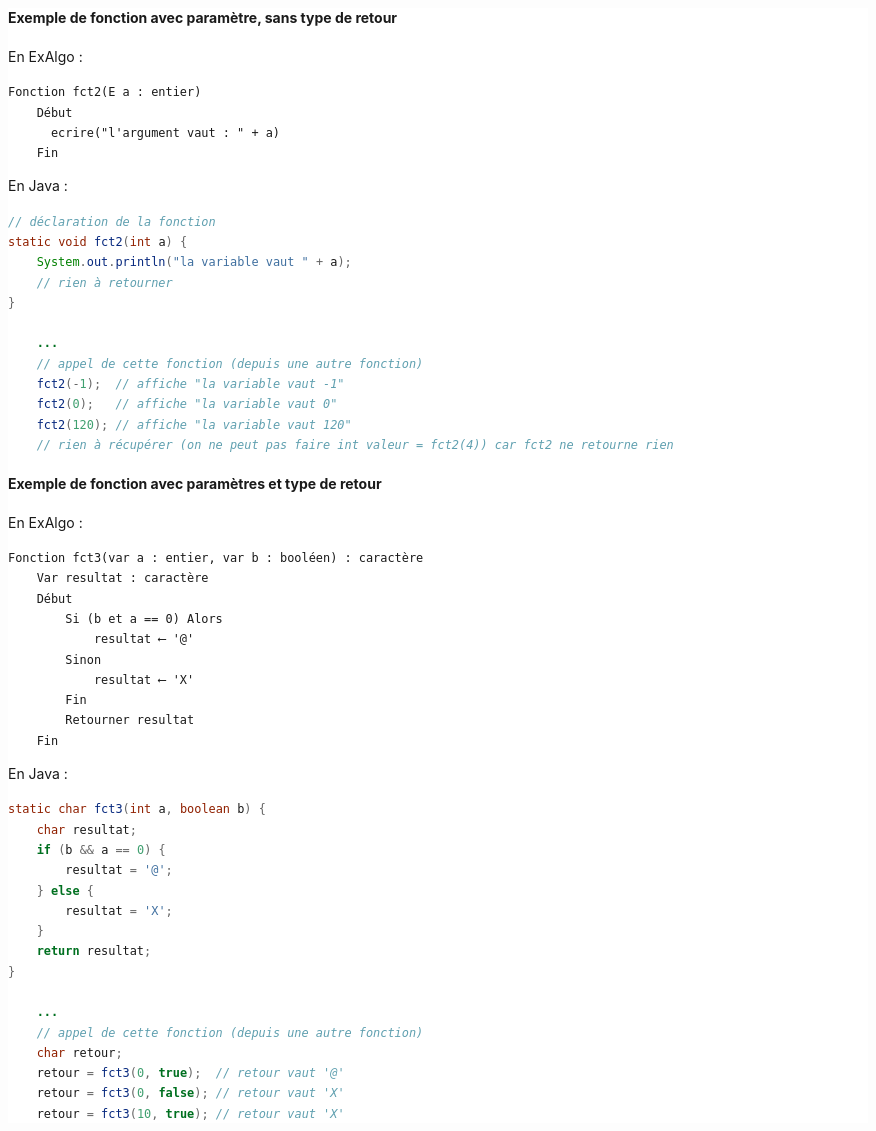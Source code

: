 #### Exemple de fonction avec paramètre, sans type de retour

En ExAlgo :
```{ .exalgo use_pygments=false }
Fonction fct2(E a : entier)
    Début
      ecrire("l'argument vaut : " + a)
    Fin
```

En Java :
```java
// déclaration de la fonction
static void fct2(int a) {
    System.out.println("la variable vaut " + a);
    // rien à retourner
}

    ...
    // appel de cette fonction (depuis une autre fonction)
    fct2(-1);  // affiche "la variable vaut -1"
    fct2(0);   // affiche "la variable vaut 0"
    fct2(120); // affiche "la variable vaut 120"
    // rien à récupérer (on ne peut pas faire int valeur = fct2(4)) car fct2 ne retourne rien
```

#### Exemple de fonction avec paramètres et type de retour

En ExAlgo :
```{ .exalgo use_pygments=false }
Fonction fct3(var a : entier, var b : booléen) : caractère
    Var resultat : caractère
    Début
        Si (b et a == 0) Alors
            resultat ⟵ '@'
        Sinon
            resultat ⟵ 'X'
        Fin
        Retourner resultat
    Fin
```

En Java :
```java
static char fct3(int a, boolean b) {
    char resultat;
    if (b && a == 0) {
        resultat = '@';
    } else {
        resultat = 'X';
    }
    return resultat;
}

    ...
    // appel de cette fonction (depuis une autre fonction)
    char retour;
    retour = fct3(0, true);  // retour vaut '@'
    retour = fct3(0, false); // retour vaut 'X'
    retour = fct3(10, true); // retour vaut 'X'
```
